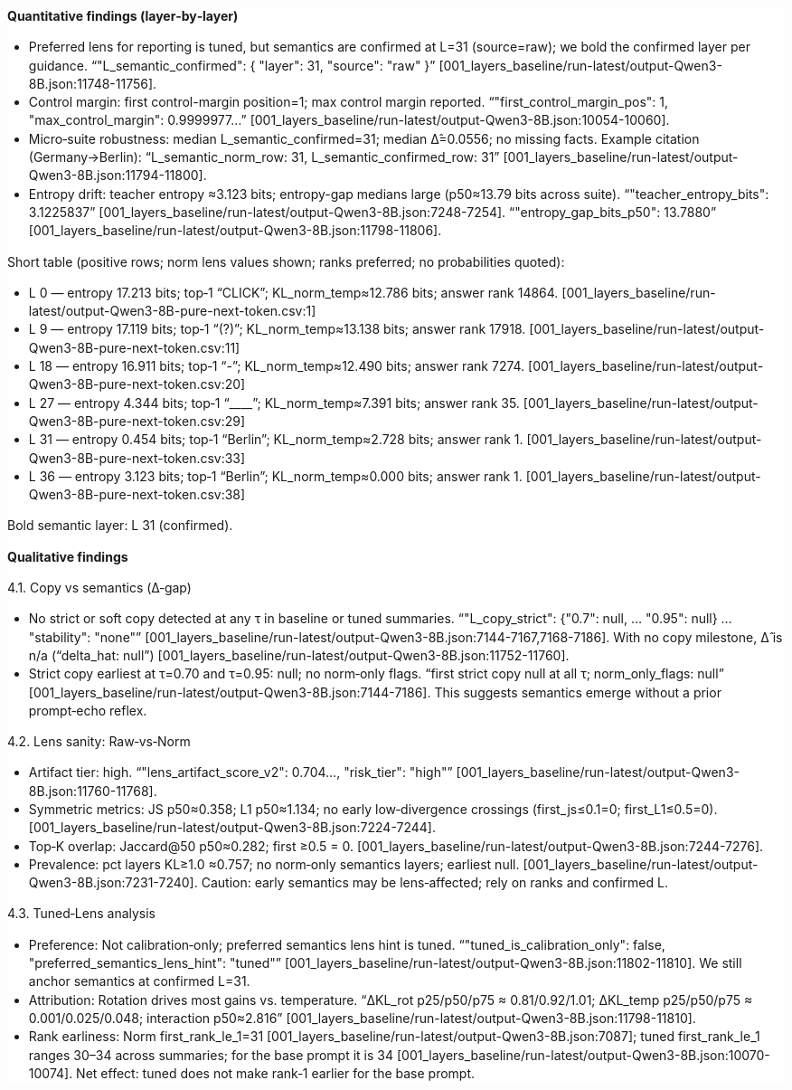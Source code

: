 **Quantitative findings (layer‑by‑layer)**
- Preferred lens for reporting is tuned, but semantics are confirmed at L=31 (source=raw); we bold the confirmed layer per guidance. “"L_semantic_confirmed": { "layer": 31, "source": "raw" }” [001_layers_baseline/run-latest/output-Qwen3-8B.json:11748-11756].
- Control margin: first control-margin position=1; max control margin reported. “"first_control_margin_pos": 1, "max_control_margin": 0.9999977…” [001_layers_baseline/run-latest/output-Qwen3-8B.json:10054-10060].
- Micro‑suite robustness: median L_semantic_confirmed=31; median Δ̂=0.0556; no missing facts. Example citation (Germany→Berlin): “L_semantic_norm_row: 31, L_semantic_confirmed_row: 31” [001_layers_baseline/run-latest/output-Qwen3-8B.json:11794-11800].
- Entropy drift: teacher entropy ≈3.123 bits; entropy-gap medians large (p50≈13.79 bits across suite). “"teacher_entropy_bits": 3.1225837” [001_layers_baseline/run-latest/output-Qwen3-8B.json:7248-7254]. “"entropy_gap_bits_p50": 13.7880” [001_layers_baseline/run-latest/output-Qwen3-8B.json:11798-11806].

Short table (positive rows; norm lens values shown; ranks preferred; no probabilities quoted):
- L 0 — entropy 17.213 bits; top‑1 “CLICK”; KL_norm_temp≈12.786 bits; answer rank 14864. [001_layers_baseline/run-latest/output-Qwen3-8B-pure-next-token.csv:1]
- L 9 — entropy 17.119 bits; top‑1 “(?)”; KL_norm_temp≈13.138 bits; answer rank 17918. [001_layers_baseline/run-latest/output-Qwen3-8B-pure-next-token.csv:11]
- L 18 — entropy 16.911 bits; top‑1 “-”; KL_norm_temp≈12.490 bits; answer rank 7274. [001_layers_baseline/run-latest/output-Qwen3-8B-pure-next-token.csv:20]
- L 27 — entropy 4.344 bits; top‑1 “____”; KL_norm_temp≈7.391 bits; answer rank 35. [001_layers_baseline/run-latest/output-Qwen3-8B-pure-next-token.csv:29]
- L 31 — entropy 0.454 bits; top‑1 “Berlin”; KL_norm_temp≈2.728 bits; answer rank 1. [001_layers_baseline/run-latest/output-Qwen3-8B-pure-next-token.csv:33]
- L 36 — entropy 3.123 bits; top‑1 “Berlin”; KL_norm_temp≈0.000 bits; answer rank 1. [001_layers_baseline/run-latest/output-Qwen3-8B-pure-next-token.csv:38]

Bold semantic layer: L 31 (confirmed).

**Qualitative findings**

4.1. Copy vs semantics (Δ‑gap)
- No strict or soft copy detected at any τ in baseline or tuned summaries. “"L_copy_strict": {"0.7": null, … "0.95": null} … "stability": "none"” [001_layers_baseline/run-latest/output-Qwen3-8B.json:7144-7167,7168-7186]. With no copy milestone, Δ̂ is n/a (“delta_hat: null”) [001_layers_baseline/run-latest/output-Qwen3-8B.json:11752-11760].
- Strict copy earliest at τ=0.70 and τ=0.95: null; no norm‑only flags. “first strict copy null at all τ; norm_only_flags: null” [001_layers_baseline/run-latest/output-Qwen3-8B.json:7144-7186]. This suggests semantics emerge without a prior prompt‑echo reflex.

4.2. Lens sanity: Raw‑vs‑Norm
- Artifact tier: high. “"lens_artifact_score_v2": 0.704…, "risk_tier": "high"” [001_layers_baseline/run-latest/output-Qwen3-8B.json:11760-11768].
- Symmetric metrics: JS p50≈0.358; L1 p50≈1.134; no early low‑divergence crossings (first_js≤0.1=0; first_L1≤0.5=0). [001_layers_baseline/run-latest/output-Qwen3-8B.json:7224-7244].
- Top‑K overlap: Jaccard@50 p50≈0.282; first ≥0.5 = 0. [001_layers_baseline/run-latest/output-Qwen3-8B.json:7244-7276].
- Prevalence: pct layers KL≥1.0 ≈0.757; no norm‑only semantics layers; earliest null. [001_layers_baseline/run-latest/output-Qwen3-8B.json:7231-7240]. Caution: early semantics may be lens‑affected; rely on ranks and confirmed L.

4.3. Tuned‑Lens analysis
- Preference: Not calibration‑only; preferred semantics lens hint is tuned. “"tuned_is_calibration_only": false, "preferred_semantics_lens_hint": "tuned"” [001_layers_baseline/run-latest/output-Qwen3-8B.json:11802-11810]. We still anchor semantics at confirmed L=31.
- Attribution: Rotation drives most gains vs. temperature. “ΔKL_rot p25/p50/p75 ≈ 0.81/0.92/1.01; ΔKL_temp p25/p50/p75 ≈ 0.001/0.025/0.048; interaction p50≈2.816” [001_layers_baseline/run-latest/output-Qwen3-8B.json:11798-11810].
- Rank earliness: Norm first_rank_le_1=31 [001_layers_baseline/run-latest/output-Qwen3-8B.json:7087]; tuned first_rank_le_1 ranges 30–34 across summaries; for the base prompt it is 34 [001_layers_baseline/run-latest/output-Qwen3-8B.json:10070-10074]. Net effect: tuned does not make rank‑1 earlier for the base prompt.